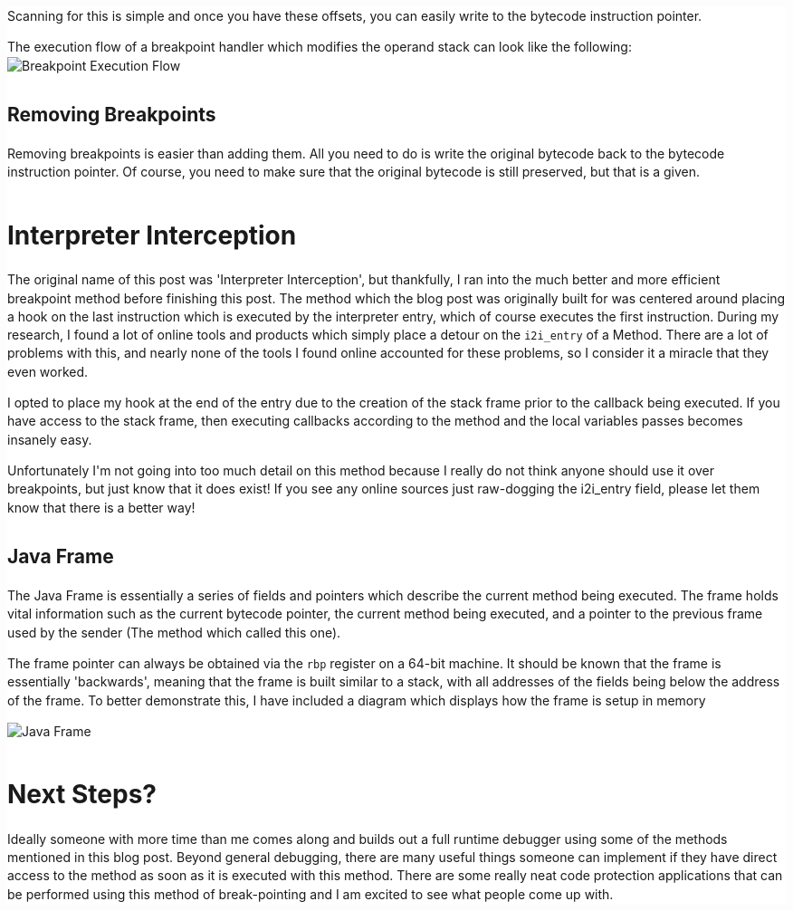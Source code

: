 ```asm
```
Scanning for this is simple and once you have these offsets, you can easily write to the bytecode instruction pointer.

The execution flow of a breakpoint handler which modifies the operand stack can look like the following:
![Breakpoint Execution Flow](https://i.imgur.com/JHAEoG7.png)

## Removing Breakpoints
Removing breakpoints is easier than adding them. All you need to do is write the original bytecode back to the bytecode instruction pointer. Of course, you need to make sure that the original bytecode is still preserved, but that is a given.

# Interpreter Interception
The original name of this post was 'Interpreter Interception', but thankfully, I ran into the much better and more efficient breakpoint method before finishing this post. The method which the blog post was originally built for was centered around placing a hook on the last instruction which is executed by the interpreter entry, which of course executes the first instruction. During my research, I found a lot of online tools and products which simply place a detour on the `i2i_entry` of a Method. There are a lot of problems with this, and nearly none of the tools I found online accounted for these problems, so I consider it a miracle that they even worked.

I opted to place my hook at the end of the entry due to the creation of the stack frame prior to the callback being executed. If you have access to the stack frame, then executing callbacks according to the method and the local variables passes becomes insanely easy. 

Unfortunately I'm not going into too much detail on this method because I really do not think anyone should use it over breakpoints, but just know that it does exist! If you see any online sources just raw-dogging the i2i_entry field, please let them know that there is a better way!

## Java Frame
The Java Frame is essentially a series of fields and pointers which describe the current method being executed. The frame holds vital information such as the current bytecode pointer, the current method being executed, and a pointer to the previous frame used by the sender (The method which called this one).

The frame pointer can always be obtained via the `rbp` register on a 64-bit machine. It should be known that the frame is essentially 'backwards', meaning that the frame is built similar to a stack, with all addresses of the fields being below the address of the frame. To better demonstrate this, I have included a diagram which displays how the frame is setup in memory

<img src="https://i.imgur.com/PwEnZhX.png" alt="Java Frame" width="400"/>

# Next Steps?
Ideally someone with more time than me comes along and builds out a full runtime debugger using some of the methods mentioned in this blog post. Beyond general debugging, there are many useful things someone can implement if they have direct access to the method as soon as it is executed with this method. There are some really neat code protection applications that can be performed using this method of break-pointing and I am excited to see what people come up with.
